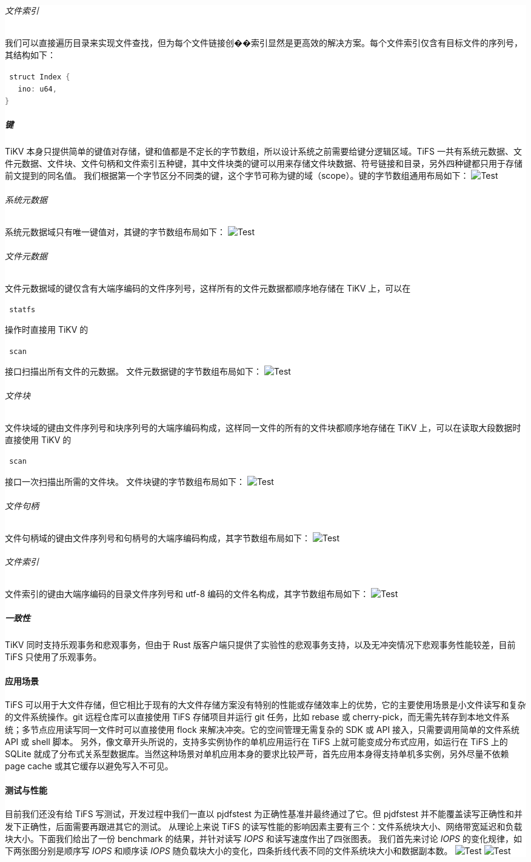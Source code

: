 ###### 文件索引 
我们可以直接遍历目录来实现文件查找，但为每个文件链接创��索引显然是更高效的解决方案。每个文件索引仅含有目标文件的序列号，其结构如下： 
 
 ```java 
  struct Index {
    ino: u64,
}

  ``` 
  
##### 键 
TiKV 本身只提供简单的键值对存储，键和值都是不定长的字节数组，所以设计系统之前需要给键分逻辑区域。TiFS 一共有系统元数据、文件元数据、文件块、文件句柄和文件索引五种键，其中文件块类的键可以用来存储文件块数据、符号链接和目录，另外四种键都只用于存储前文提到的同名值。 
我们根据第一个字节区分不同类的键，这个字节可称为键的域（scope）。键的字节数组通用布局如下： 
![Test](https://oscimg.oschina.net/oscnet/up-dc5dfa0c028797406e759f73a8ff9812740.gif  'TiFS 能��数据，为什么不能存文件-') 
###### 系统元数据 
系统元数据域只有唯一键值对，其键的字节数组布局如下： 
![Test](https://oscimg.oschina.net/oscnet/up-dc5dfa0c028797406e759f73a8ff9812740.gif  'TiFS 能��数据，为什么不能存文件-') 
###### 文件元数据 
文件元数据域的键仅含有大端序编码的文件序列号，这样所有的文件元数据都顺序地存储在 TiKV 上，可以在  
 ```java 
  statfs
  ``` 
  操作时直接用 TiKV 的  
 ```java 
  scan
  ``` 
  接口扫描出所有文件的元数据。 
文件元数据键的字节数组布局如下： 
![Test](https://oscimg.oschina.net/oscnet/up-dc5dfa0c028797406e759f73a8ff9812740.gif  'TiFS 能��数据，为什么不能存文件-') 
###### 文件块 
文件块域的键由文件序列号和块序列号的大端序编码构成，这样同一文件的所有的文件块都顺序地存储在 TiKV 上，可以在读取大段数据时直接使用 TiKV 的  
 ```java 
  scan
  ``` 
  接口一次扫描出所需的文件块。 
文件块键的字节数组布局如下： 
![Test](https://oscimg.oschina.net/oscnet/up-dc5dfa0c028797406e759f73a8ff9812740.gif  'TiFS 能��数据，为什么不能存文件-') 
###### 文件句柄 
文件句柄域的键由文件序列号和句柄号的大端序编码构成，其字节数组布局如下： 
![Test](https://oscimg.oschina.net/oscnet/up-dc5dfa0c028797406e759f73a8ff9812740.gif  'TiFS 能��数据，为什么不能存文件-') 
###### 文件索引 
文件索引的键由大端序编码的目录文件序列号和 utf-8 编码的文件名构成，其字节数组布局如下： 
![Test](https://oscimg.oschina.net/oscnet/up-dc5dfa0c028797406e759f73a8ff9812740.gif  'TiFS 能��数据，为什么不能存文件-') 
##### 一致性 
TiKV 同时支持乐观事务和悲观事务，但由于 Rust 版客户端只提供了实验性的悲观事务支持，以及无冲突情况下悲观事务性能较差，目前TiFS 只使用了乐观事务。 
#### 应用场景 
TiFS 可以用于大文件存储，但它相比于现有的大文件存储方案没有特别的性能或存储效率上的优势，它的主要使用场景是小文件读写和复杂的文件系统操作。git 远程仓库可以直接使用 TiFS 存储项目并运行 git 任务，比如 rebase 或 cherry-pick，而无需先转存到本地文件系统；多节点应用读写同一文件时可以直接使用 flock 来解决冲突。它的空间管理无需复杂的 SDK 或 API 接入，只需要调用简单的文件系统 API 或 shell 脚本。 
另外，像文章开头所说的，支持多实例协作的单机应用运行在 TiFS 上就可能变成分布式应用，如运行在 TiFS 上的 SQLite 就成了分布式关系型数据库。当然这种场景对单机应用本身的要求比较严苛，首先应用本身得支持单机多实例，另外尽量不依赖 page cache 或其它缓存以避免写入不可见。 
#### 测试与性能 
目前我们还没有给 TiFS 写测试，开发过程中我们一直以 pjdfstest 为正确性基准并最终通过了它。但 pjdfstest 并不能覆盖读写正确性和并发下正确性，后面需要再跟进其它的测试。 
从理论上来说 TiFS 的读写性能的影响因素主要有三个：文件系统块大小、网络带宽延迟和负载块大小。下面我们给出了一份 benchmark 的结果，并针对读写 $IOPS$ 和读写速度作出了四张图表。 
我们首先来讨论 $IOPS$ 的变化规律，如下两张图分别是顺序写 $IOPS$ 和顺序读 $IOPS$ 随负载块大小的变化，四条折线代表不同的文件系统块大小和数据副本数。 
![Test](https://oscimg.oschina.net/oscnet/up-dc5dfa0c028797406e759f73a8ff9812740.gif  'TiFS 能��数据，为什么不能存文件-') 
![Test](https://oscimg.oschina.net/oscnet/up-dc5dfa0c028797406e759f73a8ff9812740.gif  'TiFS 能��数据，为什么不能存文件-') 